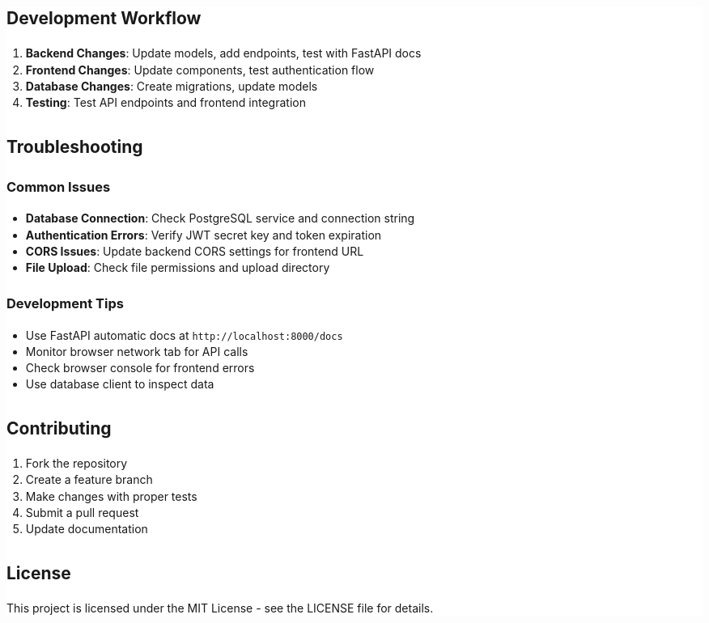 ## Development Workflow

1. **Backend Changes**: Update models, add endpoints, test with FastAPI docs
2. **Frontend Changes**: Update components, test authentication flow
3. **Database Changes**: Create migrations, update models
4. **Testing**: Test API endpoints and frontend integration

## Troubleshooting

### Common Issues
- **Database Connection**: Check PostgreSQL service and connection string
- **Authentication Errors**: Verify JWT secret key and token expiration
- **CORS Issues**: Update backend CORS settings for frontend URL
- **File Upload**: Check file permissions and upload directory

### Development Tips
- Use FastAPI automatic docs at `http://localhost:8000/docs`
- Monitor browser network tab for API calls
- Check browser console for frontend errors
- Use database client to inspect data

## Contributing

1. Fork the repository
2. Create a feature branch
3. Make changes with proper tests
4. Submit a pull request
5. Update documentation

## License

This project is licensed under the MIT License - see the LICENSE file for details.
